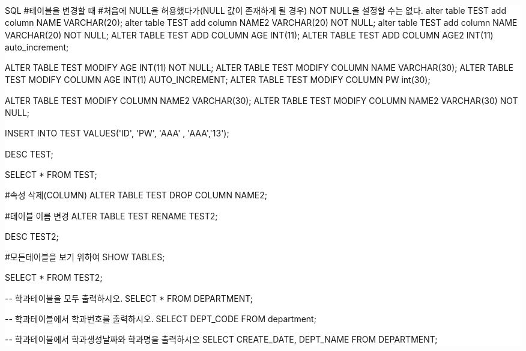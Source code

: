 SQL
#테이블을 변경할 때
#처음에 NULL을 허용했다가(NULL 값이 존재하게 될 경우) NOT NULL을 설정할 수는 없다.
alter table TEST add column NAME VARCHAR(20);
alter table TEST add column NAME2 VARCHAR(20) NOT NULL;
alter table TEST add column NAME VARCHAR(20) NOT NULL;
ALTER TABLE TEST ADD COLUMN AGE INT(11);
ALTER TABLE TEST ADD COLUMN AGE2 INT(11) auto_increment;

ALTER TABLE TEST MODIFY AGE INT(11) NOT NULL;
ALTER TABLE TEST MODIFY COLUMN NAME VARCHAR(30);
ALTER TABLE TEST MODIFY COLUMN AGE INT(1) AUTO_INCREMENT;
ALTER TABLE TEST MODIFY COLUMN PW int(30);


ALTER TABLE TEST MODIFY COLUMN NAME2 VARCHAR(30);
ALTER TABLE TEST MODIFY COLUMN NAME2 VARCHAR(30) NOT NULL;

INSERT INTO TEST VALUES('ID', 'PW', 'AAA' , 'AAA','13');

DESC TEST;

SELECT
    *
FROM
    TEST;

#속성 삭제(COLUMN)
ALTER TABLE TEST DROP COLUMN NAME2;

#테이블 이름 변경
ALTER TABLE TEST RENAME TEST2;

DESC TEST2;

#모든테이블을 보기 위하여
SHOW TABLES;

SELECT
    *
FROM
    TEST2;

-- 학과테이블을 모두 출력하시오.
SELECT
    *
FROM
    DEPARTMENT;

-- 학과테이블에서 학과번호를 출력하시오.
SELECT
    DEPT_CODE
FROM
    department;

-- 학과테이블에서 학과생성날짜와 학과명을 출력하시오
SELECT
    CREATE_DATE, DEPT_NAME
FROM
    DEPARTMENT;
